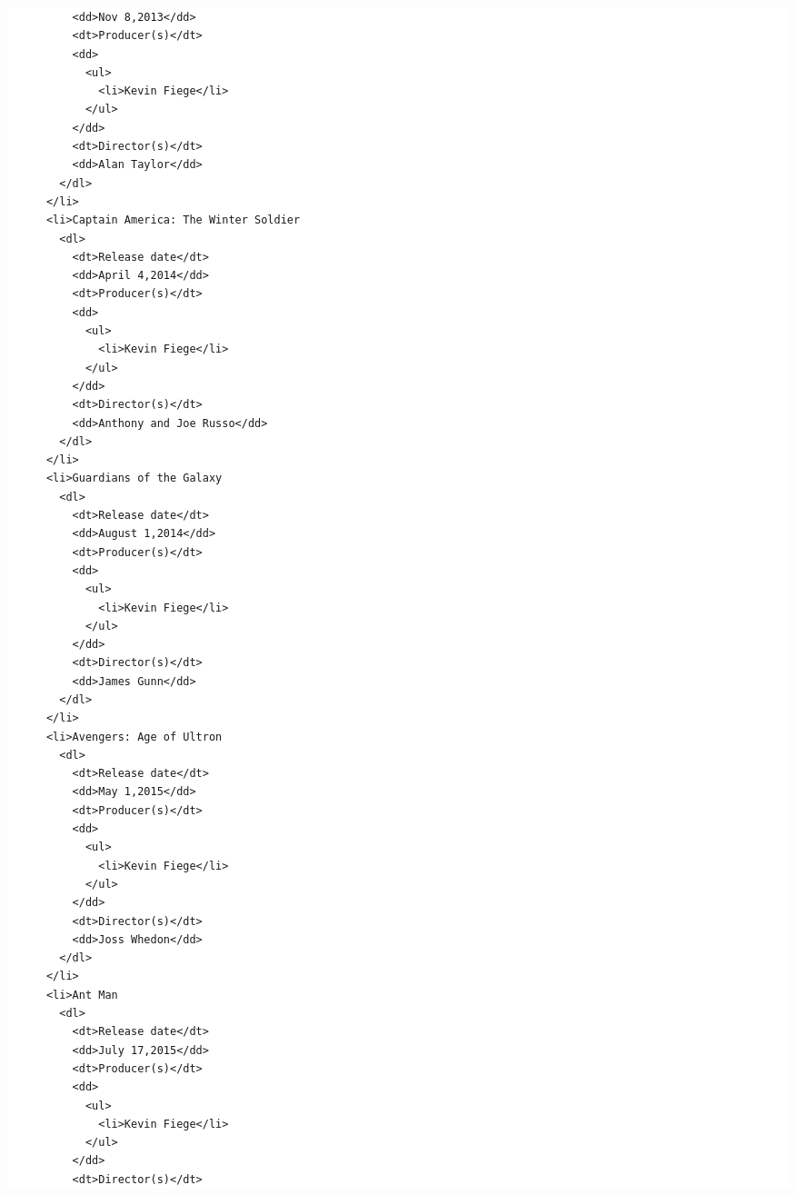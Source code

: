               <dd>Nov 8,2013</dd>
              <dt>Producer(s)</dt>
              <dd>
                <ul>
                  <li>Kevin Fiege</li>
                </ul>
              </dd>
              <dt>Director(s)</dt>
              <dd>Alan Taylor</dd>
            </dl>
          </li>
          <li>Captain America: The Winter Soldier
            <dl>
              <dt>Release date</dt>
              <dd>April 4,2014</dd>
              <dt>Producer(s)</dt>
              <dd>
                <ul>
                  <li>Kevin Fiege</li>
                </ul>
              </dd>
              <dt>Director(s)</dt>
              <dd>Anthony and Joe Russo</dd>
            </dl>
          </li>
          <li>Guardians of the Galaxy 
            <dl>
              <dt>Release date</dt>
              <dd>August 1,2014</dd>
              <dt>Producer(s)</dt>
              <dd>
                <ul>
                  <li>Kevin Fiege</li>
                </ul>
              </dd>
              <dt>Director(s)</dt>
              <dd>James Gunn</dd>
            </dl>
          </li>
          <li>Avengers: Age of Ultron
            <dl>
              <dt>Release date</dt>
              <dd>May 1,2015</dd>
              <dt>Producer(s)</dt>
              <dd>
                <ul>
                  <li>Kevin Fiege</li>
                </ul>
              </dd>
              <dt>Director(s)</dt>
              <dd>Joss Whedon</dd>
            </dl>
          </li>
          <li>Ant Man
            <dl>
              <dt>Release date</dt>
              <dd>July 17,2015</dd>
              <dt>Producer(s)</dt>
              <dd>
                <ul>
                  <li>Kevin Fiege</li>
                </ul>
              </dd>
              <dt>Director(s)</dt>